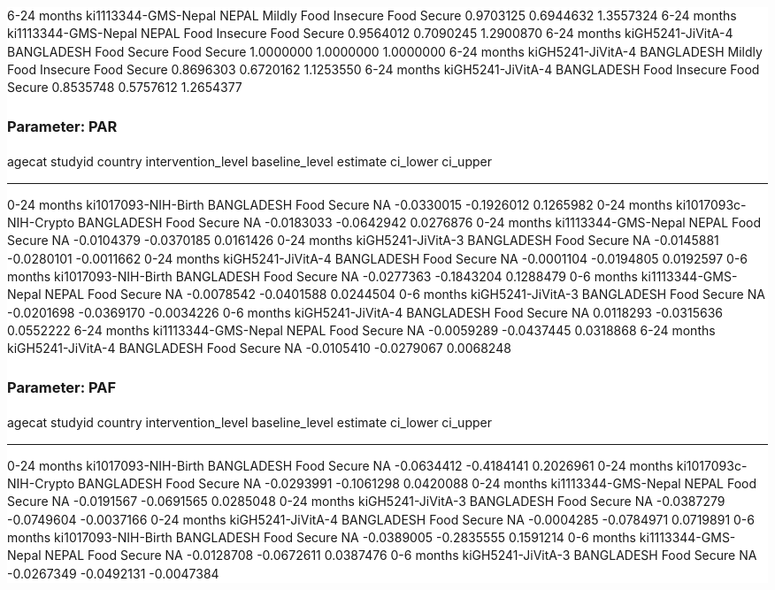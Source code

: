 6-24 months   ki1113344-GMS-Nepal     NEPAL        Mildly Food Insecure   Food Secure       0.9703125   0.6944632   1.3557324
6-24 months   ki1113344-GMS-Nepal     NEPAL        Food Insecure          Food Secure       0.9564012   0.7090245   1.2900870
6-24 months   kiGH5241-JiVitA-4       BANGLADESH   Food Secure            Food Secure       1.0000000   1.0000000   1.0000000
6-24 months   kiGH5241-JiVitA-4       BANGLADESH   Mildly Food Insecure   Food Secure       0.8696303   0.6720162   1.1253550
6-24 months   kiGH5241-JiVitA-4       BANGLADESH   Food Insecure          Food Secure       0.8535748   0.5757612   1.2654377


### Parameter: PAR


agecat        studyid                 country      intervention_level   baseline_level      estimate     ci_lower     ci_upper
------------  ----------------------  -----------  -------------------  ---------------  -----------  -----------  -----------
0-24 months   ki1017093-NIH-Birth     BANGLADESH   Food Secure          NA                -0.0330015   -0.1926012    0.1265982
0-24 months   ki1017093c-NIH-Crypto   BANGLADESH   Food Secure          NA                -0.0183033   -0.0642942    0.0276876
0-24 months   ki1113344-GMS-Nepal     NEPAL        Food Secure          NA                -0.0104379   -0.0370185    0.0161426
0-24 months   kiGH5241-JiVitA-3       BANGLADESH   Food Secure          NA                -0.0145881   -0.0280101   -0.0011662
0-24 months   kiGH5241-JiVitA-4       BANGLADESH   Food Secure          NA                -0.0001104   -0.0194805    0.0192597
0-6 months    ki1017093-NIH-Birth     BANGLADESH   Food Secure          NA                -0.0277363   -0.1843204    0.1288479
0-6 months    ki1113344-GMS-Nepal     NEPAL        Food Secure          NA                -0.0078542   -0.0401588    0.0244504
0-6 months    kiGH5241-JiVitA-3       BANGLADESH   Food Secure          NA                -0.0201698   -0.0369170   -0.0034226
0-6 months    kiGH5241-JiVitA-4       BANGLADESH   Food Secure          NA                 0.0118293   -0.0315636    0.0552222
6-24 months   ki1113344-GMS-Nepal     NEPAL        Food Secure          NA                -0.0059289   -0.0437445    0.0318868
6-24 months   kiGH5241-JiVitA-4       BANGLADESH   Food Secure          NA                -0.0105410   -0.0279067    0.0068248


### Parameter: PAF


agecat        studyid                 country      intervention_level   baseline_level      estimate     ci_lower     ci_upper
------------  ----------------------  -----------  -------------------  ---------------  -----------  -----------  -----------
0-24 months   ki1017093-NIH-Birth     BANGLADESH   Food Secure          NA                -0.0634412   -0.4184141    0.2026961
0-24 months   ki1017093c-NIH-Crypto   BANGLADESH   Food Secure          NA                -0.0293991   -0.1061298    0.0420088
0-24 months   ki1113344-GMS-Nepal     NEPAL        Food Secure          NA                -0.0191567   -0.0691565    0.0285048
0-24 months   kiGH5241-JiVitA-3       BANGLADESH   Food Secure          NA                -0.0387279   -0.0749604   -0.0037166
0-24 months   kiGH5241-JiVitA-4       BANGLADESH   Food Secure          NA                -0.0004285   -0.0784971    0.0719891
0-6 months    ki1017093-NIH-Birth     BANGLADESH   Food Secure          NA                -0.0389005   -0.2835555    0.1591214
0-6 months    ki1113344-GMS-Nepal     NEPAL        Food Secure          NA                -0.0128708   -0.0672611    0.0387476
0-6 months    kiGH5241-JiVitA-3       BANGLADESH   Food Secure          NA                -0.0267349   -0.0492131   -0.0047384